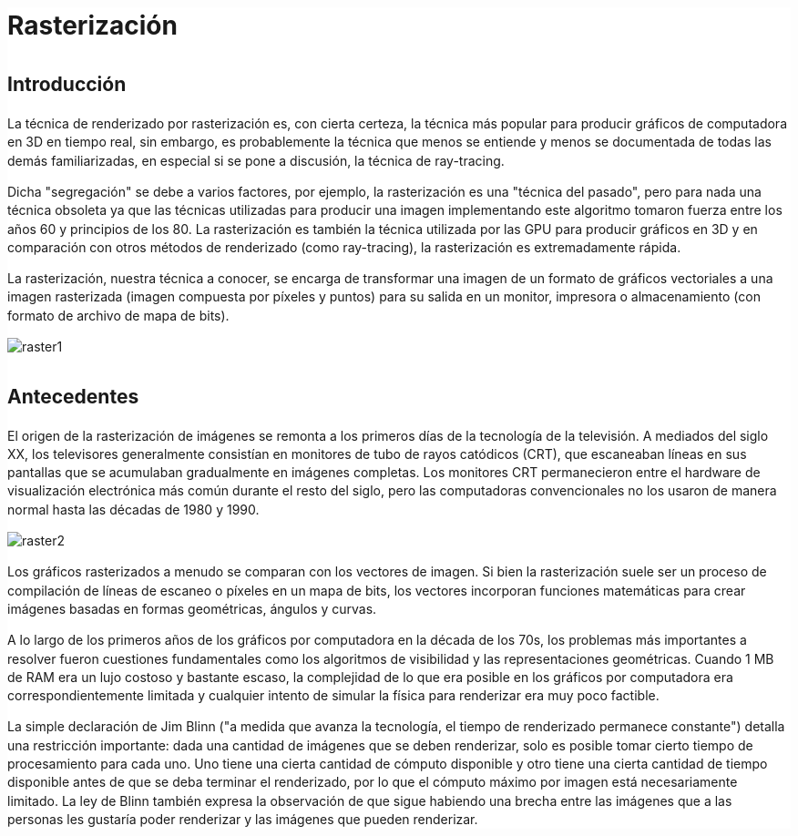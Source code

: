 # Rasterización

## Introducción

La técnica de renderizado por rasterización es, con cierta certeza, la técnica más popular para producir gráficos de computadora en 3D en tiempo real, sin embargo, es probablemente la técnica que menos se entiende y menos se documentada de todas las demás familiarizadas, en especial si se pone a discusión, la técnica de ray-tracing.

Dicha "segregación" se debe a varios factores, por ejemplo, la rasterización es una "técnica del pasado", pero para nada una técnica obsoleta ya que las técnicas utilizadas para producir una imagen implementando este algoritmo tomaron fuerza entre los años 60 y principios de los 80. La rasterización es también la técnica utilizada por las GPU para producir gráficos en 3D y en comparación con otros métodos de renderizado (como ray-tracing), la rasterización es extremadamente rápida.

La rasterización, nuestra técnica a conocer, se encarga de transformar una imagen de un formato de gráficos vectoriales a una imagen rasterizada (imagen compuesta por píxeles y puntos) para su salida en un monitor, impresora o almacenamiento (con formato de archivo de mapa de bits). 

![raster1](https://answers.unity.com/storage/temp/153868-bitmap.png)

## Antecedentes

El origen de la rasterización de imágenes se remonta a los primeros días de la tecnología de la televisión. A mediados del siglo XX, los televisores generalmente consistían en monitores de tubo de rayos catódicos (CRT), que escaneaban líneas en sus pantallas que se acumulaban gradualmente en imágenes completas. Los monitores CRT permanecieron entre el hardware de visualización electrónica más común durante el resto del siglo, pero las computadoras convencionales no los usaron de manera normal hasta las décadas de 1980 y 1990.

![raster2](https://clagos2008.files.wordpress.com/2012/11/crt.jpg)

Los gráficos rasterizados a menudo se comparan con los vectores de imagen. Si bien la rasterización suele ser un proceso de compilación de líneas de escaneo o píxeles en un mapa de bits, los vectores incorporan funciones matemáticas para crear imágenes basadas en formas geométricas, ángulos y curvas.

A lo largo de los primeros años de los gráficos por computadora en la década de los 70s, los problemas más importantes a resolver fueron cuestiones fundamentales como los algoritmos de visibilidad y las representaciones geométricas. Cuando 1 MB de RAM era un lujo costoso y bastante escaso,  la complejidad de lo que era posible en los gráficos por computadora era correspondientemente limitada y cualquier intento de simular la física para renderizar era muy poco factible.

La simple declaración de Jim Blinn ("a medida que avanza la tecnología, el tiempo de renderizado permanece constante") detalla una restricción importante: dada una cantidad de imágenes que se deben renderizar, solo es posible tomar cierto tiempo de procesamiento para cada uno. Uno tiene una cierta cantidad de cómputo disponible y otro tiene una cierta cantidad de tiempo disponible antes de que se deba terminar el renderizado, por lo que el cómputo máximo por imagen está necesariamente limitado. La ley de Blinn también expresa la observación de que sigue habiendo una brecha entre las imágenes que a las personas les gustaría poder renderizar y las imágenes que pueden renderizar.
